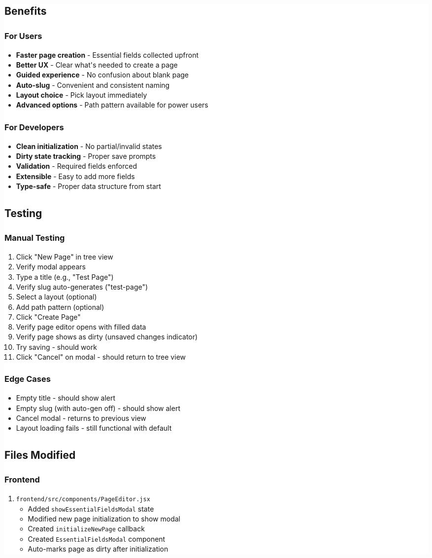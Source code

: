 ## Benefits

### For Users
- **Faster page creation** - Essential fields collected upfront
- **Better UX** - Clear what's needed to create a page
- **Guided experience** - No confusion about blank page
- **Auto-slug** - Convenient and consistent naming
- **Layout choice** - Pick layout immediately
- **Advanced options** - Path pattern available for power users

### For Developers
- **Clean initialization** - No partial/invalid states
- **Dirty state tracking** - Proper save prompts
- **Validation** - Required fields enforced
- **Extensible** - Easy to add more fields
- **Type-safe** - Proper data structure from start

## Testing

### Manual Testing
1. Click "New Page" in tree view
2. Verify modal appears
3. Type a title (e.g., "Test Page")
4. Verify slug auto-generates ("test-page")
5. Select a layout (optional)
6. Add path pattern (optional)
7. Click "Create Page"
8. Verify page editor opens with filled data
9. Verify page shows as dirty (unsaved changes indicator)
10. Try saving - should work
11. Click "Cancel" on modal - should return to tree view

### Edge Cases
- Empty title - should show alert
- Empty slug (with auto-gen off) - should show alert
- Cancel modal - returns to previous view
- Layout loading fails - still functional with default

## Files Modified

### Frontend
1. `frontend/src/components/PageEditor.jsx`
   - Added `showEssentialFieldsModal` state
   - Modified new page initialization to show modal
   - Created `initializeNewPage` callback
   - Created `EssentialFieldsModal` component
   - Auto-marks page as dirty after initialization
